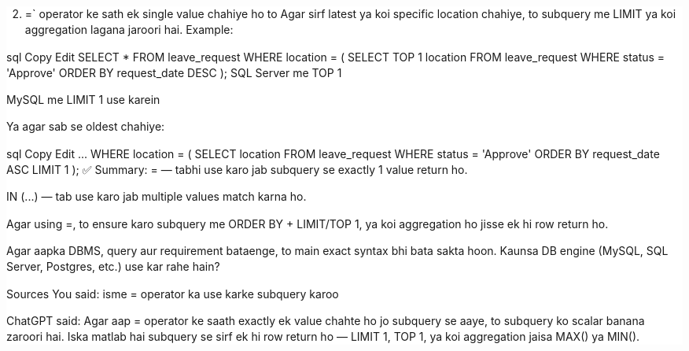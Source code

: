 2. =` operator ke sath ek single value chahiye ho to
Agar sirf latest ya koi specific location chahiye, to subquery me LIMIT ya koi aggregation lagana jaroori hai. Example:

sql
Copy
Edit
SELECT *
FROM leave_request
WHERE location = (
  SELECT TOP 1 location
  FROM leave_request
  WHERE status = 'Approve'
  ORDER BY request_date DESC
);
SQL Server me TOP 1

MySQL me LIMIT 1 use karein

Ya agar sab se oldest chahiye:

sql
Copy
Edit
... WHERE location = (
  SELECT location
  FROM leave_request
  WHERE status = 'Approve'
  ORDER BY request_date ASC
  LIMIT 1
);
✅ Summary:
= — tabhi use karo jab subquery se exactly 1 value return ho.

IN (...) — tab use karo jab multiple values match karna ho.

Agar using =, to ensure karo subquery me ORDER BY + LIMIT/TOP 1, ya koi aggregation ho jisse ek hi row return ho.

Agar aapka DBMS, query aur requirement bataenge, to main exact syntax bhi bata sakta hoon. Kaunsa DB engine (MySQL, SQL Server, Postgres, etc.) use kar rahe hain?









Sources
You said:
isme = operator ka use karke subquery karoo


ChatGPT said:
Agar aap = operator ke saath exactly ek value chahte ho jo subquery se aaye, to subquery ko scalar banana zaroori hai. Iska matlab hai subquery se sirf ek hi row return ho — LIMIT 1, TOP 1, ya koi aggregation jaisa MAX() ya MIN().
